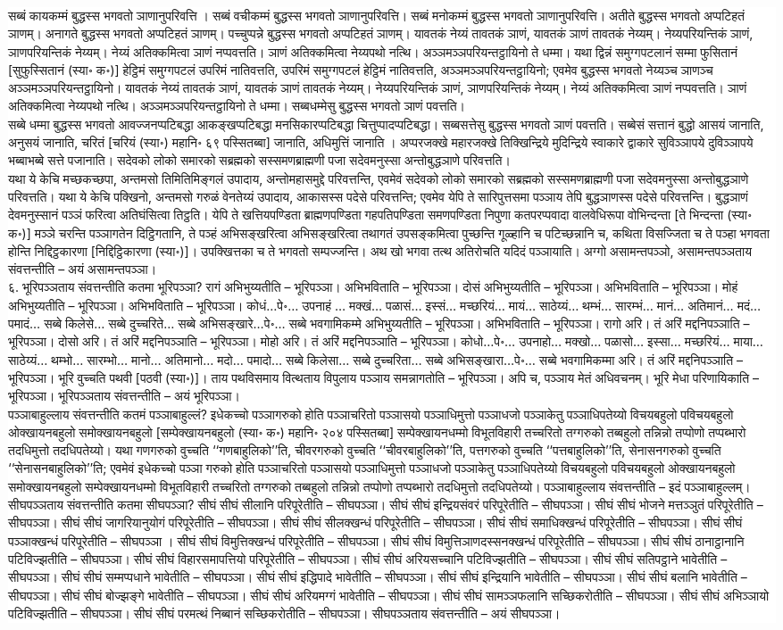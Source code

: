 सब्बं कायकम्मं बुद्धस्स भगवतो ञाणानुपरिवत्ति । सब्बं वचीकम्मं बुद्धस्स भगवतो ञाणानुपरिवत्ति। सब्बं मनोकम्मं बुद्धस्स भगवतो ञाणानुपरिवत्ति। अतीते बुद्धस्स भगवतो अप्पटिहतं ञाणम्। अनागते बुद्धस्स भगवतो अप्पटिहतं ञाणम्। पच्चुप्पन्ने बुद्धस्स भगवतो अप्पटिहतं ञाणम्। यावतकं नेय्यं तावतकं ञाणं, यावतकं ञाणं तावतकं नेय्यम्। नेय्यपरियन्तिकं ञाणं, ञाणपरियन्तिकं नेय्यम्। नेय्यं अतिक्कमित्वा ञाणं नप्पवत्तति। ञाणं अतिक्कमित्वा नेय्यपथो नत्थि। अञ्ञमञ्ञपरियन्तट्ठायिनो ते धम्मा। यथा द्विन्नं समुग्गपटलानं सम्मा फुसितानं [सुफुस्सितानं (स्या॰ क॰)] हेट्ठिमं समुग्गपटलं उपरिमं नातिवत्तति, उपरिमं समुग्गपटलं हेट्ठिमं नातिवत्तति, अञ्ञमञ्ञपरियन्तट्ठायिनो; एवमेव बुद्धस्स भगवतो नेय्यञ्च ञाणञ्च अञ्ञमञ्ञपरियन्तट्ठायिनो। यावतकं नेय्यं तावतकं ञाणं, यावतकं ञाणं तावतकं नेय्यम्। नेय्यपरियन्तिकं ञाणं, ञाणपरियन्तिकं नेय्यम्। नेय्यं अतिक्कमित्वा ञाणं नप्पवत्तति। ञाणं अतिक्कमित्वा नेय्यपथो नत्थि। अञ्ञमञ्ञपरियन्तट्ठायिनो ते धम्मा। सब्बधम्मेसु बुद्धस्स भगवतो ञाणं पवत्तति।  
सब्बे धम्मा बुद्धस्स भगवतो आवज्जनप्पटिबद्धा आकङ्खप्पटिबद्धा मनसिकारप्पटिबद्धा चित्तुप्पादप्पटिबद्धा। सब्बसत्तेसु बुद्धस्स भगवतो ञाणं पवत्तति। सब्बेसं सत्तानं बुद्धो आसयं जानाति, अनुसयं जानाति, चरितं [चरियं (स्या॰) महानि॰ ६९ पस्सितब्बा] जानाति, अधिमुत्तिं जानाति । अप्परजक्खे महारजक्खे तिक्खिन्द्रिये मुदिन्द्रिये स्वाकारे द्वाकारे सुविञ्ञापये दुविञ्ञापये भब्बाभब्बे सत्ते पजानाति। सदेवको लोको समारको सब्रह्मको सस्समणब्राह्मणी पजा सदेवमनुस्सा अन्तोबुद्धञाणे परिवत्तति।  
यथा ये केचि मच्छकच्छपा, अन्तमसो तिमितिमिङ्गलं उपादाय, अन्तोमहासमुद्दे परिवत्तन्ति, एवमेवं सदेवको लोको समारको सब्रह्मको सस्समणब्राह्मणी पजा सदेवमनुस्सा अन्तोबुद्धञाणे परिवत्तति। यथा ये केचि पक्खिनो, अन्तमसो गरुळं वेनतेय्यं उपादाय, आकासस्स पदेसे परिवत्तन्ति; एवमेव येपि ते सारिपुत्तसमा पञ्ञाय तेपि बुद्धञाणस्स पदेसे परिवत्तन्ति। बुद्धञाणं देवमनुस्सानं पञ्ञं फरित्वा अतिघंसित्वा तिट्ठति। येपि ते खत्तियपण्डिता ब्राह्मणपण्डिता गहपतिपण्डिता समणपण्डिता निपुणा कतपरप्पवादा वालवेधिरूपा वोभिन्दन्ता [ते भिन्दन्ता (स्या॰ क॰)] मञ्ञे चरन्ति पञ्ञागतेन दिट्ठिगतानि, ते पञ्हं अभिसङ्खरित्वा अभिसङ्खरित्वा तथागतं उपसङ्कमित्वा पुच्छन्ति गूळ्हानि च पटिच्छन्नानि च, कथिता विसज्जिता च ते पञ्हा भगवता होन्ति निद्दिट्ठकारणा [निद्दिट्ठिकारणा (स्या॰)]। उपक्खित्तका च ते भगवतो सम्पज्जन्ति। अथ खो भगवा तत्थ अतिरोचति यदिदं पञ्ञायाति। अग्गो असामन्तपञ्ञो, असामन्तपञ्ञताय संवत्तन्तीति – अयं असामन्तपञ्ञा।  
६. भूरिपञ्ञताय संवत्तन्तीति कतमा भूरिपञ्ञा? रागं अभिभुय्यतीति – भूरिपञ्ञा। अभिभविताति – भूरिपञ्ञा। दोसं अभिभुय्यतीति – भूरिपञ्ञा। अभिभविताति – भूरिपञ्ञा। मोहं अभिभुय्यतीति – भूरिपञ्ञा। अभिभविताति – भूरिपञ्ञा। कोधं…पे॰… उपनाहं … मक्खं… पळासं… इस्सं… मच्छरियं… मायं… साठेय्यं… थम्भं… सारम्भं… मानं… अतिमानं… मदं… पमादं… सब्बे किलेसे… सब्बे दुच्चरिते… सब्बे अभिसङ्खारे…पे॰… सब्बे भवगामिकम्मे अभिभुय्यतीति – भूरिपञ्ञा। अभिभविताति – भूरिपञ्ञा। रागो अरि। तं अरिं मद्दनिपञ्ञाति – भूरिपञ्ञा। दोसो अरि। तं अरिं मद्दनिपञ्ञाति – भूरिपञ्ञा। मोहो अरि। तं अरिं मद्दनिपञ्ञाति – भूरिपञ्ञा। कोधो…पे॰… उपनाहो… मक्खो… पळासो… इस्सा… मच्छरियं… माया… साठेय्यं… थम्भो… सारम्भो… मानो… अतिमानो… मदो… पमादो… सब्बे किलेसा… सब्बे दुच्चरिता… सब्बे अभिसङ्खारा…पे॰… सब्बे भवगामिकम्मा अरि। तं अरिं मद्दनिपञ्ञाति – भूरिपञ्ञा। भूरि वुच्चति पथवी [पठवी (स्या॰)]। ताय पथविसमाय वित्थताय विपुलाय पञ्ञाय समन्नागतोति – भूरिपञ्ञा। अपि च, पञ्ञाय मेतं अधिवचनम्। भूरि मेधा परिणायिकाति – भूरिपञ्ञा। भूरिपञ्ञताय संवत्तन्तीति – अयं भूरिपञ्ञा।  
पञ्ञाबाहुल्लाय संवत्तन्तीति कतमं पञ्ञाबाहुल्लं? इधेकच्चो पञ्ञागरुको होति पञ्ञाचरितो पञ्ञासयो पञ्ञाधिमुत्तो पञ्ञाधजो पञ्ञाकेतु पञ्ञाधिपतेय्यो विचयबहुलो पविचयबहुलो ओक्खायनबहुलो समोक्खायनबहुलो [सम्पेक्खायनबहुलो (स्या॰ क॰) महानि॰ २०४ पस्सितब्बा] सम्पेक्खायनधम्मो विभूतविहारी तच्चरितो तग्गरुको तब्बहुलो तन्निन्नो तप्पोणो तप्पब्भारो तदधिमुत्तो तदधिपतेय्यो। यथा गणगरुको वुच्चति ‘‘गणबाहुलिको’’ति, चीवरगरुको वुच्चति ‘‘चीवरबाहुलिको’’ति, पत्तगरुको वुच्चति ‘‘पत्तबाहुलिको’’ति, सेनासनगरुको वुच्चति ‘‘सेनासनबाहुलिको’’ति; एवमेवं इधेकच्चो पञ्ञा गरुको होति पञ्ञाचरितो पञ्ञासयो पञ्ञाधिमुत्तो पञ्ञाधजो पञ्ञाकेतु पञ्ञाधिपतेय्यो विचयबहुलो पविचयबहुलो ओक्खायनबहुलो समोक्खायनबहुलो सम्पेक्खायनधम्मो विभूतविहारी तच्चरितो तग्गरुको तब्बहुलो तन्निन्नो तप्पोणो तप्पब्भारो तदधिमुत्तो तदधिपतेय्यो। पञ्ञाबाहुल्लाय संवत्तन्तीति – इदं पञ्ञाबाहुल्लम्।  
सीघपञ्ञताय संवत्तन्तीति कतमा सीघपञ्ञा? सीघं सीघं सीलानि परिपूरेतीति – सीघपञ्ञा। सीघं सीघं इन्द्रियसंवरं परिपूरेतीति – सीघपञ्ञा। सीघं सीघं भोजने मत्तञ्ञुतं परिपूरेतीति – सीघपञ्ञा। सीघं सीघं जागरियानुयोगं परिपूरेतीति – सीघपञ्ञा। सीघं सीघं सीलक्खन्धं परिपूरेतीति – सीघपञ्ञा। सीघं सीघं समाधिक्खन्धं परिपूरेतीति – सीघपञ्ञा। सीघं सीघं पञ्ञाक्खन्धं परिपूरेतीति – सीघपञ्ञा । सीघं सीघं विमुत्तिक्खन्धं परिपूरेतीति – सीघपञ्ञा। सीघं सीघं विमुत्तिञाणदस्सनक्खन्धं परिपूरेतीति – सीघपञ्ञा। सीघं सीघं ठानाट्ठानानि पटिविज्झतीति – सीघपञ्ञा। सीघं सीघं विहारसमापत्तियो परिपूरेतीति – सीघपञ्ञा। सीघं सीघं अरियसच्चानि पटिविज्झतीति – सीघपञ्ञा। सीघं सीघं सतिपट्ठाने भावेतीति – सीघपञ्ञा। सीघं सीघं सम्मप्पधाने भावेतीति – सीघपञ्ञा। सीघं सीघं इद्धिपादे भावेतीति – सीघपञ्ञा। सीघं सीघं इन्द्रियानि भावेतीति – सीघपञ्ञा। सीघं सीघं बलानि भावेतीति – सीघपञ्ञा। सीघं सीघं बोज्झङ्गे भावेतीति – सीघपञ्ञा। सीघं सीघं अरियमग्गं भावेतीति – सीघपञ्ञा। सीघं सीघं सामञ्ञफलानि सच्छिकरोतीति – सीघपञ्ञा। सीघं सीघं अभिञ्ञायो पटिविज्झतीति – सीघपञ्ञा। सीघं सीघं परमत्थं निब्बानं सच्छिकरोतीति – सीघपञ्ञा। सीघपञ्ञताय संवत्तन्तीति – अयं सीघपञ्ञा।  